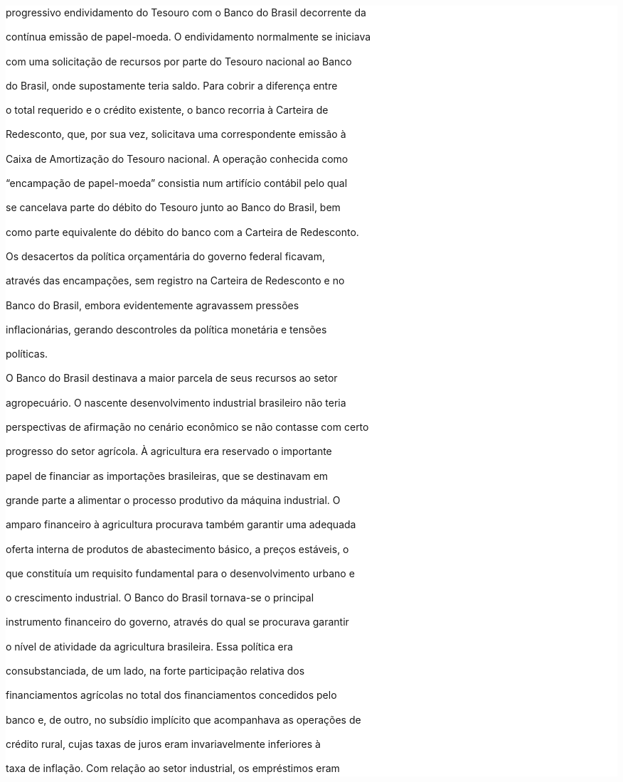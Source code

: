 progressivo endividamento do Tesouro com o Banco do Brasil decorrente da

contínua emissão de papel-moeda. O endividamento normalmente se iniciava

com uma solicitação de recursos por parte do Tesouro nacional ao Banco

do Brasil, onde supostamente teria saldo. Para cobrir a diferença entre

o total requerido e o crédito existente, o banco recorria à Carteira de

Redesconto, que, por sua vez, solicitava uma correspondente emissão à

Caixa de Amortização do Tesouro nacional. A operação conhecida como

“encampação de papel-moeda” consistia num artifício contábil pelo qual

se cancelava parte do débito do Tesouro junto ao Banco do Brasil, bem

como parte equivalente do débito do banco com a Carteira de Redesconto.

Os desacertos da política orçamentária do governo federal ficavam,

através das encampações, sem registro na Carteira de Redesconto e no

Banco do Brasil, embora evidentemente agravassem pressões

inflacionárias, gerando descontroles da política monetária e tensões

políticas.



O Banco do Brasil destinava a maior parcela de seus recursos ao setor

agropecuário. O nascente desenvolvimento industrial brasileiro não teria

perspectivas de afirmação no cenário econômico se não contasse com certo

progresso do setor agrícola. À agricultura era reservado o importante

papel de financiar as importações brasileiras, que se destinavam em

grande parte a alimentar o processo produtivo da máquina industrial. O

amparo financeiro à agricultura procurava também garantir uma adequada

oferta interna de produtos de abastecimento básico, a preços estáveis, o

que constituía um requisito fundamental para o desenvolvimento urbano e

o crescimento industrial. O Banco do Brasil tornava-se o principal

instrumento financeiro do governo, através do qual se procurava garantir

o nível de atividade da agricultura brasileira. Essa política era

consubstanciada, de um lado, na forte participação relativa dos

financiamentos agrícolas no total dos financiamentos concedidos pelo

banco e, de outro, no subsídio implícito que acompanhava as operações de

crédito rural, cujas taxas de juros eram invariavelmente inferiores à

taxa de inflação. Com relação ao setor industrial, os empréstimos eram
